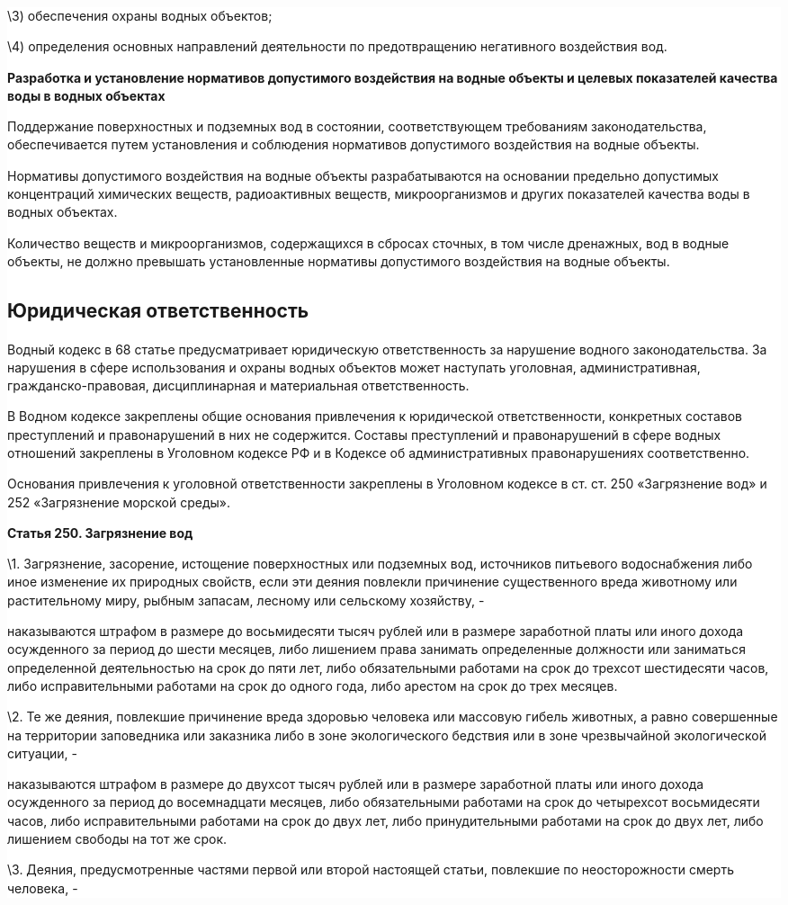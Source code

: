 \3) обеспечения охраны водных объектов;

\4) определения основных направлений деятельности по предотвращению негативного воздействия вод.

**Разработка и установление нормативов допустимого воздействия на водные объекты и целевых показателей качества воды в водных объектах**

Поддержание поверхностных и подземных вод в состоянии, соответствующем требованиям законодательства, обеспечивается путем установления и соблюдения нормативов допустимого воздействия на водные объекты.

Нормативы допустимого воздействия на водные объекты разрабатываются на основании предельно допустимых концентраций химических веществ, радиоактивных веществ, микроорганизмов и других показателей качества воды в водных объектах.

Количество веществ и микроорганизмов, содержащихся в сбросах сточных, в том числе дренажных, вод в водные объекты, не должно превышать установленные нормативы допустимого воздействия на водные объекты.

## Юридическая ответственность

Водный кодекс в 68 статье предусматривает юридическую ответственность за нарушение водного законодательства. За нарушения в сфере использования и охраны водных объектов может наступать уголовная, административная, гражданско-правовая, дисциплинарная и материальная ответственность. 

В Водном кодексе закреплены общие основания привлечения к юридической ответственности, конкретных составов преступлений и правонарушений в них не содержится. Составы преступлений и правонарушений в сфере водных отношений закреплены в Уголовном кодексе РФ и в Кодексе об административных правонарушениях соответственно.

Основания привлечения к уголовной ответственности закреплены в Уголовном кодексе в ст. ст. 250 «Загрязнение вод» и 252 «Загрязнение морской среды».

**Статья 250. Загрязнение вод**

\1. Загрязнение, засорение, истощение поверхностных или подземных вод, источников питьевого водоснабжения либо иное изменение их природных свойств, если эти деяния повлекли причинение существенного вреда животному или растительному миру, рыбным запасам, лесному или сельскому хозяйству, -

наказываются штрафом в размере до восьмидесяти тысяч рублей или в размере заработной платы или иного дохода осужденного за период до шести месяцев, либо лишением права занимать определенные должности или заниматься определенной деятельностью на срок до пяти лет, либо обязательными работами на срок до трехсот шестидесяти часов, либо исправительными работами на срок до одного года, либо арестом на срок до трех месяцев.

\2. Те же деяния, повлекшие причинение вреда здоровью человека или массовую гибель животных, а равно совершенные на территории заповедника или заказника либо в зоне экологического бедствия или в зоне чрезвычайной экологической ситуации, -

наказываются штрафом в размере до двухсот тысяч рублей или в размере заработной платы или иного дохода осужденного за период до восемнадцати месяцев, либо обязательными работами на срок до четырехсот восьмидесяти часов, либо исправительными работами на срок до двух лет, либо принудительными работами на срок до двух лет, либо лишением свободы на тот же срок.

\3. Деяния, предусмотренные частями первой или второй настоящей статьи, повлекшие по неосторожности смерть человека, -
